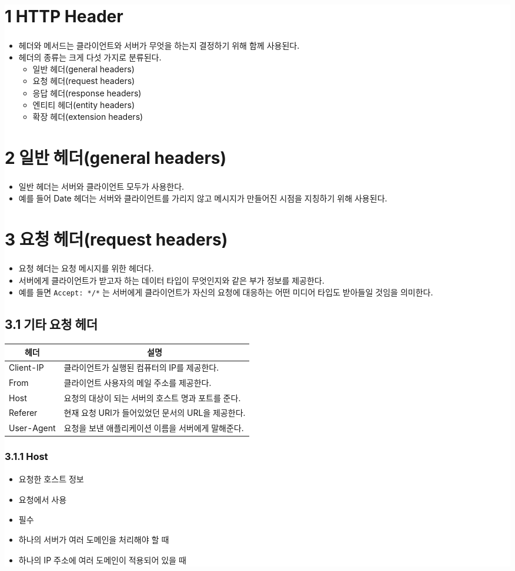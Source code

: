 # 1 HTTP Header

* 헤더와 메서드는 클라이언트와 서버가 무엇을 하는지 결정하기 위해 함께 사용된다.
* 헤더의 종류는 크게 다섯 가지로 분류된다.
  * 일반 헤더(general headers)
  * 요청 헤더(request headers)
  * 응답 헤더(response headers)
  * 엔티티 헤더(entity headers)
  * 확장 헤더(extension headers)




# 2 일반 헤더(general headers)

- 일반 헤더는 서버와 클라이언트 모두가 사용한다.
- 예를 들어 Date 헤더는 서버와 클라이언트를 가리지 않고 메시지가 만들어진 시점을 지칭하기 위해 사용된다.



# 3 요청 헤더(request headers)

- 요청 헤더는 요청 메시지를 위한 헤더다.
- 서버에게 클라이언트가 받고자 하는 데이터 타입이 무엇인지와 같은 부가 정보를 제공한다.
- 예를 들면 `Accept: */*` 는 서버에게 클라이언트가 자신의 요청에 대응하는 어떤 미디어 타입도 받아들일 것임을 의미한다.



## 3.1 기타 요청 헤더

| 헤더       | 설명                                               |
| ---------- | -------------------------------------------------- |
| Client-IP  | 클라이언트가 실행된 컴퓨터의 IP를 제공한다.        |
| From       | 클라이언트 사용자의 메일 주소를 제공한다.          |
| Host       | 요청의 대상이 되는 서버의 호스트 명과 포트를 준다. |
| Referer    | 현재 요청 URI가 들어있었던 문서의 URL을 제공한다.  |
| User-Agent | 요청을 보낸 애플리케이션 이름을 서버에게 말해준다. |



### 3.1.1 Host

* 요청한 호스트 정보

* 요청에서 사용
* 필수
* 하나의 서버가 여러 도메인을 처리해야 할 때 
* 하나의 IP 주소에 여러 도메인이 적용되어 있을 때

